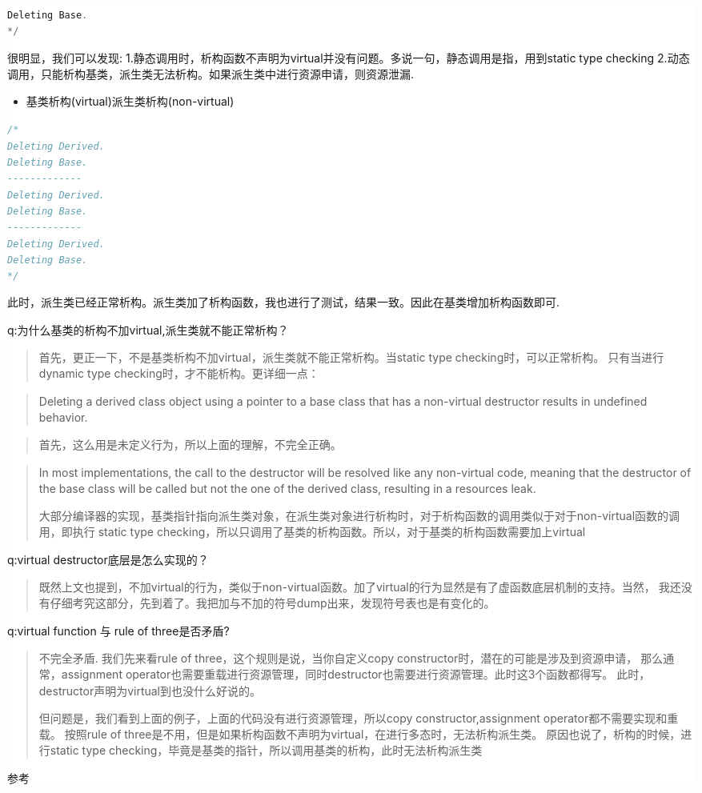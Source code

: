 ```cpp
Deleting Base.
*/
```

很明显，我们可以发现:
1.静态调用时，析构函数不声明为virtual并没有问题。多说一句，静态调用是指，用到static type checking
2.动态调用，只能析构基类，派生类无法析构。如果派生类中进行资源申请，则资源泄漏.

- 基类析构(virtual)派生类析构(non-virtual)

```cpp
/*
Deleting Derived.
Deleting Base.
-------------
Deleting Derived.
Deleting Base.
-------------
Deleting Derived.
Deleting Base.
*/
```

此时，派生类已经正常析构。派生类加了析构函数，我也进行了测试，结果一致。因此在基类增加析构函数即可.

q:为什么基类的析构不加virtual,派生类就不能正常析构？
>首先，更正一下，不是基类析构不加virtual，派生类就不能正常析构。当static type checking时，可以正常析构。
只有当进行dynamic type checking时，才不能析构。更详细一点：

>Deleting a derived class object using a pointer to a base class that has a non-virtual destructor results in undefined behavior. 

>首先，这么用是未定义行为，所以上面的理解，不完全正确。

>In most implementations, the call to the destructor will be resolved like any non-virtual code, meaning that the destructor of the base class will be called but not the one of the derived class, resulting in a resources leak.
>
>大部分编译器的实现，基类指针指向派生类对象，在派生类对象进行析构时，对于析构函数的调用类似于对于non-virtual函数的调用，即执行
static type checking，所以只调用了基类的析构函数。所以，对于基类的析构函数需要加上virtual

q:virtual destructor底层是怎么实现的？
>既然上文也提到，不加virtual的行为，类似于non-virtual函数。加了virtual的行为显然是有了虚函数底层机制的支持。当然，
我还没有仔细考究这部分，先到着了。我把加与不加的符号dump出来，发现符号表也是有变化的。

q:virtual function 与 rule of three是否矛盾?
>不完全矛盾.
我们先来看rule of three，这个规则是说，当你自定义copy constructor时，潜在的可能是涉及到资源申请，
那么通常，assignment operator也需要重载进行资源管理，同时destructor也需要进行资源管理。此时这3个函数都得写。
此时，destructor声明为virtual到也没什么好说的。
>
>但问题是，我们看到上面的例子，上面的代码没有进行资源管理，所以copy constructor,assignment operator都不需要实现和重载。
按照rule of three是不用，但是如果析构函数不声明为virtual，在进行多态时，无法析构派生类。
原因也说了，析构的时候，进行static type checking，毕竟是基类的指针，所以调用基类的析构，此时无法析构派生类

参考<br>
